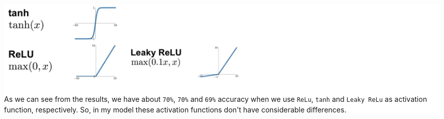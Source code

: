 <img src="Images/6.png" style="height:160px;"/>
<img src="Images/7.png" style="height:80px;"/>

As we can see from the results, we have about `70%`, `70%` and `69%` accuracy when we use `ReLu`, `tanh` and `Leaky ReLu` as activation function, respectively. So, in my model these activation functions don't have considerable differences. 

